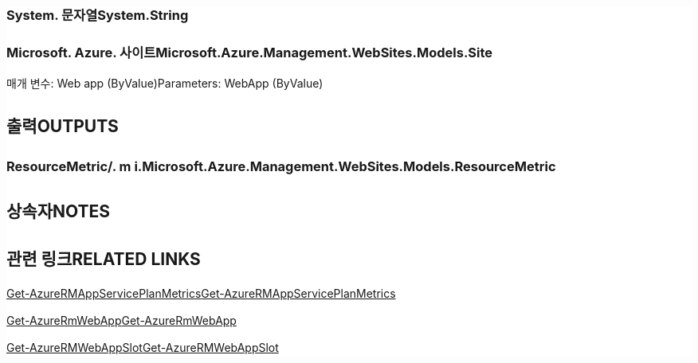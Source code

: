 ### <span data-ttu-id="a012e-137">System. 문자열</span><span class="sxs-lookup"><span data-stu-id="a012e-137">System.String</span></span>

### <span data-ttu-id="a012e-138">Microsoft. Azure. 사이트</span><span class="sxs-lookup"><span data-stu-id="a012e-138">Microsoft.Azure.Management.WebSites.Models.Site</span></span>
<span data-ttu-id="a012e-139">매개 변수: Web app (ByValue)</span><span class="sxs-lookup"><span data-stu-id="a012e-139">Parameters: WebApp (ByValue)</span></span>

## <span data-ttu-id="a012e-140">출력</span><span class="sxs-lookup"><span data-stu-id="a012e-140">OUTPUTS</span></span>

### <span data-ttu-id="a012e-141">ResourceMetric/. m i.</span><span class="sxs-lookup"><span data-stu-id="a012e-141">Microsoft.Azure.Management.WebSites.Models.ResourceMetric</span></span>

## <span data-ttu-id="a012e-142">상속자</span><span class="sxs-lookup"><span data-stu-id="a012e-142">NOTES</span></span>

## <span data-ttu-id="a012e-143">관련 링크</span><span class="sxs-lookup"><span data-stu-id="a012e-143">RELATED LINKS</span></span>

[<span data-ttu-id="a012e-144">Get-AzureRMAppServicePlanMetrics</span><span class="sxs-lookup"><span data-stu-id="a012e-144">Get-AzureRMAppServicePlanMetrics</span></span>](./Get-AzureRmAppServicePlanMetrics.md)

[<span data-ttu-id="a012e-145">Get-AzureRmWebApp</span><span class="sxs-lookup"><span data-stu-id="a012e-145">Get-AzureRmWebApp</span></span>](./Get-AzureRmWebApp.md)

[<span data-ttu-id="a012e-146">Get-AzureRMWebAppSlot</span><span class="sxs-lookup"><span data-stu-id="a012e-146">Get-AzureRMWebAppSlot</span></span>](./Get-AzureRMWebAppSlot.md)

